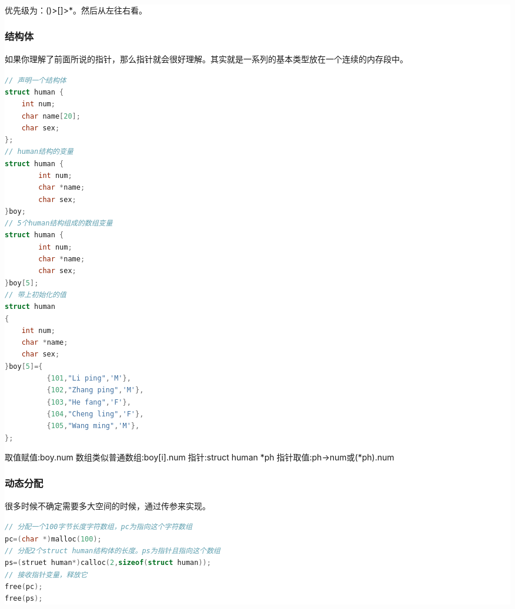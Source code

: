 优先级为：()>[]>*。然后从左往右看。


### 结构体
如果你理解了前面所说的指针，那么指针就会很好理解。其实就是一系列的基本类型放在一个连续的内存段中。

```c
// 声明一个结构体
struct human {
    int num;
    char name[20];
    char sex;
};
// human结构的变量
struct human {
        int num;
        char *name;
        char sex;
}boy;
// 5个human结构组成的数组变量
struct human {
        int num;
        char *name;
        char sex;
}boy[5];
// 带上初始化的值
struct human
{
    int num;
    char *name;
    char sex;
}boy[5]={
          {101,"Li ping",'M'},
          {102,"Zhang ping",'M'},
          {103,"He fang",'F'},
          {104,"Cheng ling",'F'},
          {105,"Wang ming",'M'},
};
```

取值赋值:boy.num
数组类似普通数组:boy[i].num
指针:struct human *ph
指针取值:ph->num或(*ph).num

### 动态分配
很多时候不确定需要多大空间的时候，通过传参来实现。

```c
// 分配一个100字节长度字符数组，pc为指向这个字符数组
pc=(char *)malloc(100);
// 分配2个struct human结构体的长度。ps为指针且指向这个数组
ps=(struet human*)calloc(2,sizeof(struct human));
// 接收指针变量，释放它
free(pc);
free(ps);
```
